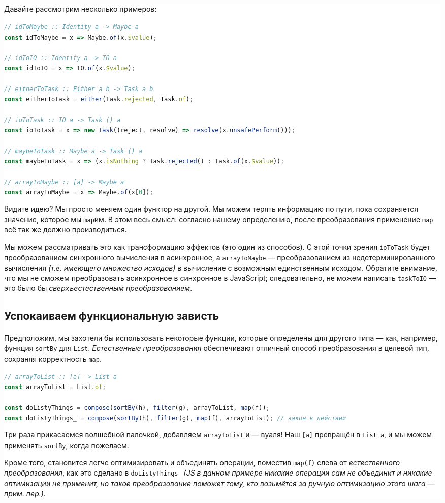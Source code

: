 Давайте рассмотрим несколько примеров:

```js
// idToMaybe :: Identity a -> Maybe a
const idToMaybe = x => Maybe.of(x.$value);

// idToIO :: Identity a -> IO a
const idToIO = x => IO.of(x.$value);

// eitherToTask :: Either a b -> Task a b
const eitherToTask = either(Task.rejected, Task.of);

// ioToTask :: IO a -> Task () a
const ioToTask = x => new Task((reject, resolve) => resolve(x.unsafePerform()));

// maybeToTask :: Maybe a -> Task () a
const maybeToTask = x => (x.isNothing ? Task.rejected() : Task.of(x.$value));

// arrayToMaybe :: [a] -> Maybe a
const arrayToMaybe = x => Maybe.of(x[0]);
```

Видите идею? Мы просто меняем один функтор на другой. Мы можем терять информацию по пути, пока сохраняется значение, которое мы `map`им. В этом весь смысл: согласно нашему определению, после преобразования применение `map` всё так же должно производиться.

Мы можем рассматривать это как трансформацию эффектов (это один из способов). С этой точки зрения `ioToTask` будет преобразованием синхронного вычисления в асинхронное, а `arrayToMaybe` — преобразованием из недетерминированного вычисления _(т.е. имеющего множество исходов)_ в вычисление с возможным единственным исходом. Обратите внимание, что мы не сможем преобразовать асинхронное в синхронное в JavaScript; следовательно, не можем написать `taskToIO` — это было бы *сверхъестественным преобразованием*.

## Успокаиваем функциональную зависть

Предположим, мы захотели бы использовать некоторые функции, которые определены для другого типа — как, например, функция `sortBy` для `List`. *Естественные преобразования* обеспечивают отличный способ преобразования в целевой тип, сохраняя корректность `map`.

```js
// arrayToList :: [a] -> List a
const arrayToList = List.of;

const doListyThings = compose(sortBy(h), filter(g), arrayToList, map(f));
const doListyThings_ = compose(sortBy(h), filter(g), map(f), arrayToList); // закон в действии
```

Три раза прикасаемся волшебной палочкой, добавляем `arrayToList` и — вуаля! Наш `[a]` превращён в `List a`, и мы можем применять `sortBy`, когда пожелаем.

Кроме того, становится легче оптимизировать и объединять операции, поместив `map(f)` слева от *естественного преобразования*, как это сделано в `doListyThings_` _(JS в данном примере никакие операции сам не объединит и никакие оптимизации не применит, но такое преобразование поможет тому, кто возьмётся за ручную оптимизацию этого шага — прим. пер.)_.
